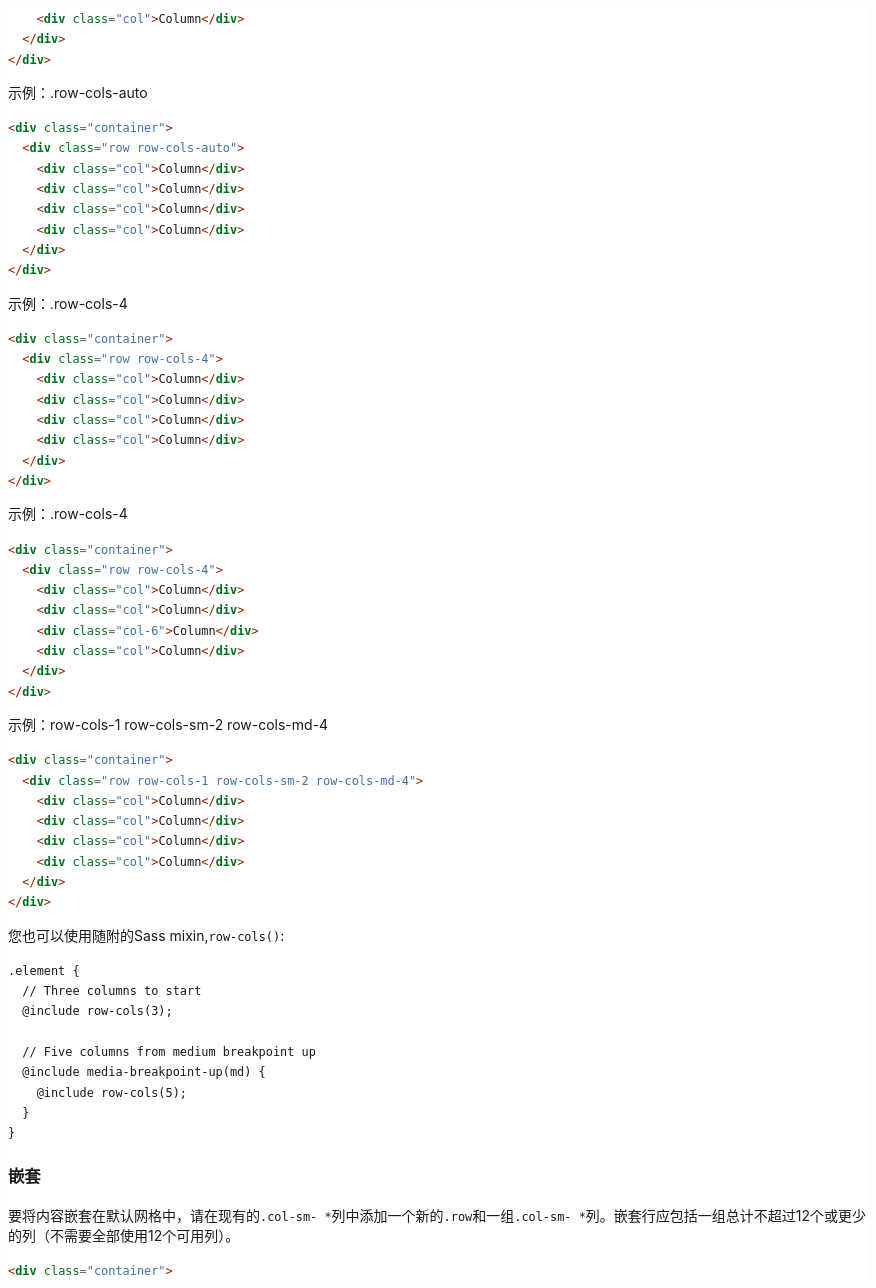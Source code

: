 ```html
    <div class="col">Column</div>
  </div>
</div>
```
示例：.row-cols-auto
```html
<div class="container">
  <div class="row row-cols-auto">
    <div class="col">Column</div>
    <div class="col">Column</div>
    <div class="col">Column</div>
    <div class="col">Column</div>
  </div>
</div>
```
示例：.row-cols-4
```html
<div class="container">
  <div class="row row-cols-4">
    <div class="col">Column</div>
    <div class="col">Column</div>
    <div class="col">Column</div>
    <div class="col">Column</div>
  </div>
</div>
```
示例：.row-cols-4
```html
<div class="container">
  <div class="row row-cols-4">
    <div class="col">Column</div>
    <div class="col">Column</div>
    <div class="col-6">Column</div>
    <div class="col">Column</div>
  </div>
</div>
```
示例：row-cols-1 row-cols-sm-2 row-cols-md-4
```html
<div class="container">
  <div class="row row-cols-1 row-cols-sm-2 row-cols-md-4">
    <div class="col">Column</div>
    <div class="col">Column</div>
    <div class="col">Column</div>
    <div class="col">Column</div>
  </div>
</div>
```
您也可以使用随附的Sass mixin,`row-cols()`:
```html
.element {
  // Three columns to start
  @include row-cols(3);

  // Five columns from medium breakpoint up
  @include media-breakpoint-up(md) {
    @include row-cols(5);
  }
}
```
### 嵌套
要将内容嵌套在默认网格中，请在现有的`.col-sm- *`列中添加一个新的`.row`和一组`.col-sm- *`列。嵌套行应包括一组总计不超过12个或更少的列（不需要全部使用12个可用列）。
```html
<div class="container">
```